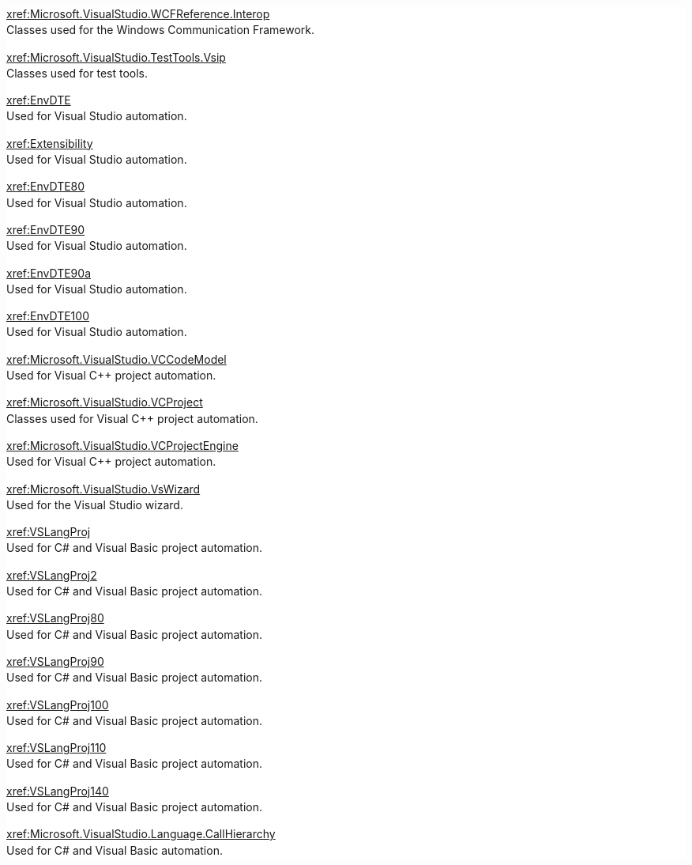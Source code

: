  <xref:Microsoft.VisualStudio.WCFReference.Interop>  
 Classes used for the Windows Communication Framework.  
  
 <xref:Microsoft.VisualStudio.TestTools.Vsip>  
 Classes used for test tools.  
  
 <xref:EnvDTE>  
 Used for Visual Studio automation.  
  
 <xref:Extensibility>  
 Used for Visual Studio automation.  
  
 <xref:EnvDTE80>  
 Used for Visual Studio automation.  
  
 <xref:EnvDTE90>  
 Used for Visual Studio automation.  
  
 <xref:EnvDTE90a>  
 Used for Visual Studio automation.  
  
 <xref:EnvDTE100>  
 Used for Visual Studio automation.  
  
 <xref:Microsoft.VisualStudio.VCCodeModel>  
 Used for Visual C++ project automation.  
  
 <xref:Microsoft.VisualStudio.VCProject>  
 Classes used for Visual C++ project automation.  
  
 <xref:Microsoft.VisualStudio.VCProjectEngine>  
 Used for Visual C++ project automation.  
  
 <xref:Microsoft.VisualStudio.VsWizard>  
 Used for the Visual Studio wizard.  
  
 <xref:VSLangProj>  
 Used for C# and Visual Basic project automation.  
  
 <xref:VSLangProj2>  
 Used for C# and Visual Basic project automation.  
  
 <xref:VSLangProj80>  
 Used for  C# and Visual Basic project automation.  
  
 <xref:VSLangProj90>  
 Used for  C# and Visual Basic project automation.  
  
 <xref:VSLangProj100>  
 Used for C# and Visual Basic project automation.  
  
 <xref:VSLangProj110>  
 Used for C# and Visual Basic project automation.  
  
 <xref:VSLangProj140>  
 Used for C# and Visual Basic project automation.  
  
 <xref:Microsoft.VisualStudio.Language.CallHierarchy>  
 Used for C# and Visual Basic automation.  
  